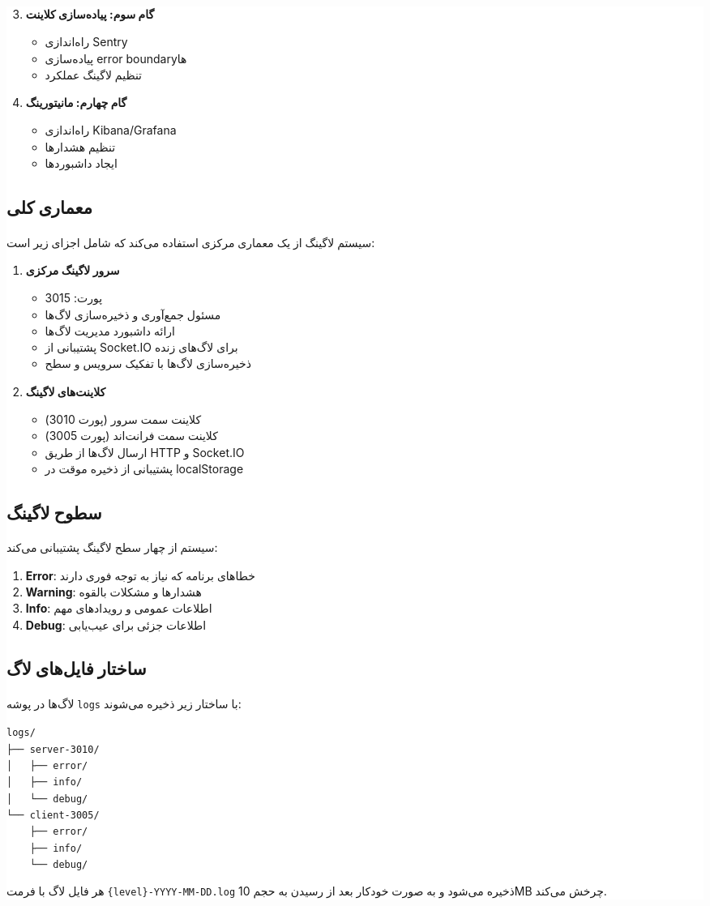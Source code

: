 3. **گام سوم: پیاده‌سازی کلاینت**
   - راه‌اندازی Sentry
   - پیاده‌سازی error boundary‌ها
   - تنظیم لاگینگ عملکرد

4. **گام چهارم: مانیتورینگ**
   - راه‌اندازی Kibana/Grafana
   - تنظیم هشدارها
   - ایجاد داشبوردها

## معماری کلی

سیستم لاگینگ از یک معماری مرکزی استفاده می‌کند که شامل اجزای زیر است:

1. **سرور لاگینگ مرکزی**
   - پورت: 3015
   - مسئول جمع‌آوری و ذخیره‌سازی لاگ‌ها
   - ارائه داشبورد مدیریت لاگ‌ها
   - پشتیبانی از Socket.IO برای لاگ‌های زنده
   - ذخیره‌سازی لاگ‌ها با تفکیک سرویس و سطح

2. **کلاینت‌های لاگینگ**
   - کلاینت سمت سرور (پورت 3010)
   - کلاینت سمت فرانت‌اند (پورت 3005)
   - ارسال لاگ‌ها از طریق HTTP و Socket.IO
   - پشتیبانی از ذخیره موقت در localStorage

## سطوح لاگینگ

سیستم از چهار سطح لاگینگ پشتیبانی می‌کند:

1. **Error**: خطاهای برنامه که نیاز به توجه فوری دارند
2. **Warning**: هشدارها و مشکلات بالقوه
3. **Info**: اطلاعات عمومی و رویدادهای مهم
4. **Debug**: اطلاعات جزئی برای عیب‌یابی

## ساختار فایل‌های لاگ

لاگ‌ها در پوشه `logs` با ساختار زیر ذخیره می‌شوند:

```
logs/
├── server-3010/
│   ├── error/
│   ├── info/
│   └── debug/
└── client-3005/
    ├── error/
    ├── info/
    └── debug/
```

هر فایل لاگ با فرمت `{level}-YYYY-MM-DD.log` ذخیره می‌شود و به صورت خودکار بعد از رسیدن به حجم 10MB چرخش می‌کند.
